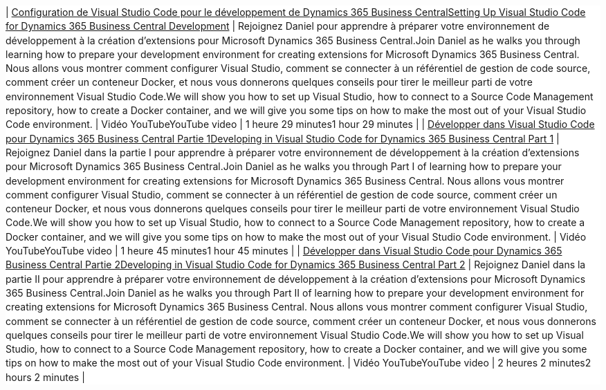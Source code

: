 | [<span data-ttu-id="d06c8-117">Configuration de Visual Studio Code pour le développement de Dynamics 365 Business Central</span><span class="sxs-lookup"><span data-stu-id="d06c8-117">Setting Up Visual Studio Code for Dynamics 365 Business Central Development</span></span>](https://mbspartner.microsoft.com/D365/Videos/101780) | <span data-ttu-id="d06c8-118">Rejoignez Daniel pour apprendre à préparer votre environnement de développement à la création d’extensions pour Microsoft Dynamics 365 Business Central.</span><span class="sxs-lookup"><span data-stu-id="d06c8-118">Join Daniel as he walks you through learning how to prepare your development environment for creating extensions for Microsoft Dynamics 365 Business Central.</span></span> <span data-ttu-id="d06c8-119">Nous allons vous montrer comment configurer Visual Studio, comment se connecter à un référentiel de gestion de code source, comment créer un conteneur Docker, et nous vous donnerons quelques conseils pour tirer le meilleur parti de votre environnement Visual Studio Code.</span><span class="sxs-lookup"><span data-stu-id="d06c8-119">We will show you how to set up Visual Studio, how to connect to a Source Code Management repository, how to create a Docker container, and we will give you some tips on how to make the most out of your Visual Studio Code environment.</span></span>            | <span data-ttu-id="d06c8-120">Vidéo YouTube</span><span class="sxs-lookup"><span data-stu-id="d06c8-120">YouTube video</span></span> | <span data-ttu-id="d06c8-121">1 heure 29 minutes</span><span class="sxs-lookup"><span data-stu-id="d06c8-121">1 hour 29 minutes</span></span>     |
| [<span data-ttu-id="d06c8-122">Développer dans Visual Studio Code pour Dynamics 365 Business Central Partie 1</span><span class="sxs-lookup"><span data-stu-id="d06c8-122">Developing in Visual Studio Code for Dynamics 365 Business Central Part 1</span></span>](https://www.youtube.com/watch?v=oyLXQiBZx8g)           | <span data-ttu-id="d06c8-123">Rejoignez Daniel dans la partie I pour apprendre à préparer votre environnement de développement à la création d’extensions pour Microsoft Dynamics 365 Business Central.</span><span class="sxs-lookup"><span data-stu-id="d06c8-123">Join Daniel as he walks you through Part I of learning how to prepare your development environment for creating extensions for Microsoft Dynamics 365 Business Central.</span></span> <span data-ttu-id="d06c8-124">Nous allons vous montrer comment configurer Visual Studio, comment se connecter à un référentiel de gestion de code source, comment créer un conteneur Docker, et nous vous donnerons quelques conseils pour tirer le meilleur parti de votre environnement Visual Studio Code.</span><span class="sxs-lookup"><span data-stu-id="d06c8-124">We will show you how to set up Visual Studio, how to connect to a Source Code Management repository, how to create a Docker container, and we will give you some tips on how to make the most out of your Visual Studio Code environment.</span></span>  | <span data-ttu-id="d06c8-125">Vidéo YouTube</span><span class="sxs-lookup"><span data-stu-id="d06c8-125">YouTube video</span></span> | <span data-ttu-id="d06c8-126">1 heure 45 minutes</span><span class="sxs-lookup"><span data-stu-id="d06c8-126">1 hour 45 minutes</span></span>     |
| [<span data-ttu-id="d06c8-127">Développer dans Visual Studio Code pour Dynamics 365 Business Central Partie 2</span><span class="sxs-lookup"><span data-stu-id="d06c8-127">Developing in Visual Studio Code for Dynamics 365 Business Central Part 2</span></span>](https://www.youtube.com/watch?v=Sd7G8jyipKE)           | <span data-ttu-id="d06c8-128">Rejoignez Daniel dans la partie II pour apprendre à préparer votre environnement de développement à la création d’extensions pour Microsoft Dynamics 365 Business Central.</span><span class="sxs-lookup"><span data-stu-id="d06c8-128">Join Daniel as he walks you through Part II of learning how to prepare your development environment for creating extensions for Microsoft Dynamics 365 Business Central.</span></span> <span data-ttu-id="d06c8-129">Nous allons vous montrer comment configurer Visual Studio, comment se connecter à un référentiel de gestion de code source, comment créer un conteneur Docker, et nous vous donnerons quelques conseils pour tirer le meilleur parti de votre environnement Visual Studio Code.</span><span class="sxs-lookup"><span data-stu-id="d06c8-129">We will show you how to set up Visual Studio, how to connect to a Source Code Management repository, how to create a Docker container, and we will give you some tips on how to make the most out of your Visual Studio Code environment.</span></span> | <span data-ttu-id="d06c8-130">Vidéo YouTube</span><span class="sxs-lookup"><span data-stu-id="d06c8-130">YouTube video</span></span> | <span data-ttu-id="d06c8-131">2 heures 2 minutes</span><span class="sxs-lookup"><span data-stu-id="d06c8-131">2 hours 2 minutes</span></span>     |